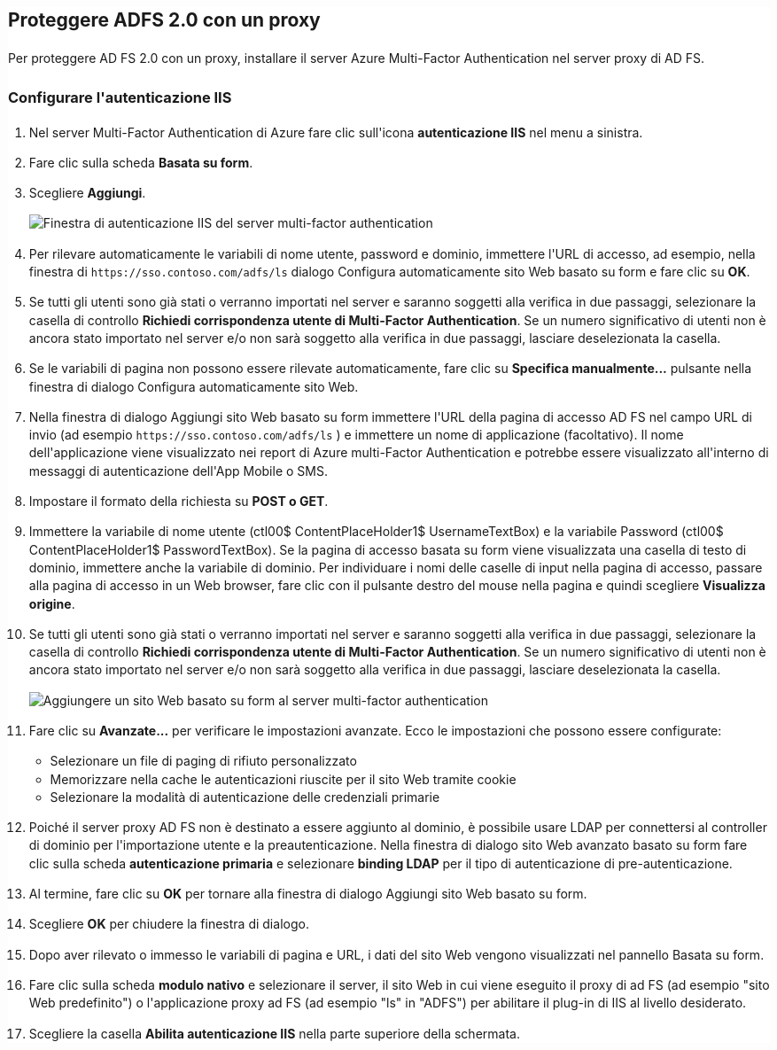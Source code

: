 ## <a name="secure-ad-fs-20-with-a-proxy"></a>Proteggere ADFS 2.0 con un proxy

Per proteggere AD FS 2.0 con un proxy, installare il server Azure Multi-Factor Authentication nel server proxy di AD FS.

### <a name="configure-iis-authentication"></a>Configurare l'autenticazione IIS

1. Nel server Multi-Factor Authentication di Azure fare clic sull'icona **autenticazione IIS** nel menu a sinistra.
2. Fare clic sulla scheda **Basata su form**.
3. Scegliere **Aggiungi**.

   ![Finestra di autenticazione IIS del server multi-factor authentication](./media/howto-mfaserver-adfs-2/setup1.png)

4. Per rilevare automaticamente le variabili di nome utente, password e dominio, immettere l'URL di accesso, ad esempio, nella finestra di `https://sso.contoso.com/adfs/ls` dialogo Configura automaticamente sito Web basato su form e fare clic su **OK**.
5. Se tutti gli utenti sono già stati o verranno importati nel server e saranno soggetti alla verifica in due passaggi, selezionare la casella di controllo **Richiedi corrispondenza utente di Multi-Factor Authentication**. Se un numero significativo di utenti non è ancora stato importato nel server e/o non sarà soggetto alla verifica in due passaggi, lasciare deselezionata la casella.
6. Se le variabili di pagina non possono essere rilevate automaticamente, fare clic su **Specifica manualmente...** pulsante nella finestra di dialogo Configura automaticamente sito Web.
7. Nella finestra di dialogo Aggiungi sito Web basato su form immettere l'URL della pagina di accesso AD FS nel campo URL di invio (ad esempio `https://sso.contoso.com/adfs/ls` ) e immettere un nome di applicazione (facoltativo). Il nome dell'applicazione viene visualizzato nei report di Azure multi-Factor Authentication e potrebbe essere visualizzato all'interno di messaggi di autenticazione dell'App Mobile o SMS.
8. Impostare il formato della richiesta su **POST o GET**.
9. Immettere la variabile di nome utente (ctl00$ ContentPlaceHolder1$ UsernameTextBox) e la variabile Password (ctl00$ ContentPlaceHolder1$ PasswordTextBox). Se la pagina di accesso basata su form viene visualizzata una casella di testo di dominio, immettere anche la variabile di dominio. Per individuare i nomi delle caselle di input nella pagina di accesso, passare alla pagina di accesso in un Web browser, fare clic con il pulsante destro del mouse nella pagina e quindi scegliere **Visualizza origine**.
10. Se tutti gli utenti sono già stati o verranno importati nel server e saranno soggetti alla verifica in due passaggi, selezionare la casella di controllo **Richiedi corrispondenza utente di Multi-Factor Authentication**. Se un numero significativo di utenti non è ancora stato importato nel server e/o non sarà soggetto alla verifica in due passaggi, lasciare deselezionata la casella.

    ![Aggiungere un sito Web basato su form al server multi-factor authentication](./media/howto-mfaserver-adfs-2/manual.png)

11. Fare clic su **Avanzate...** per verificare le impostazioni avanzate. Ecco le impostazioni che possono essere configurate:

    - Selezionare un file di paging di rifiuto personalizzato
    - Memorizzare nella cache le autenticazioni riuscite per il sito Web tramite cookie
    - Selezionare la modalità di autenticazione delle credenziali primarie

12. Poiché il server proxy AD FS non è destinato a essere aggiunto al dominio, è possibile usare LDAP per connettersi al controller di dominio per l'importazione utente e la preautenticazione. Nella finestra di dialogo sito Web avanzato basato su form fare clic sulla scheda **autenticazione primaria** e selezionare **binding LDAP** per il tipo di autenticazione di pre-autenticazione.
13. Al termine, fare clic su **OK** per tornare alla finestra di dialogo Aggiungi sito Web basato su form.
14. Scegliere **OK** per chiudere la finestra di dialogo.
15. Dopo aver rilevato o immesso le variabili di pagina e URL, i dati del sito Web vengono visualizzati nel pannello Basata su form.
16. Fare clic sulla scheda **modulo nativo** e selezionare il server, il sito Web in cui viene eseguito il proxy di ad FS (ad esempio "sito Web predefinito") o l'applicazione proxy ad FS (ad esempio "ls" in "ADFS") per abilitare il plug-in di IIS al livello desiderato.
17. Scegliere la casella **Abilita autenticazione IIS** nella parte superiore della schermata.
